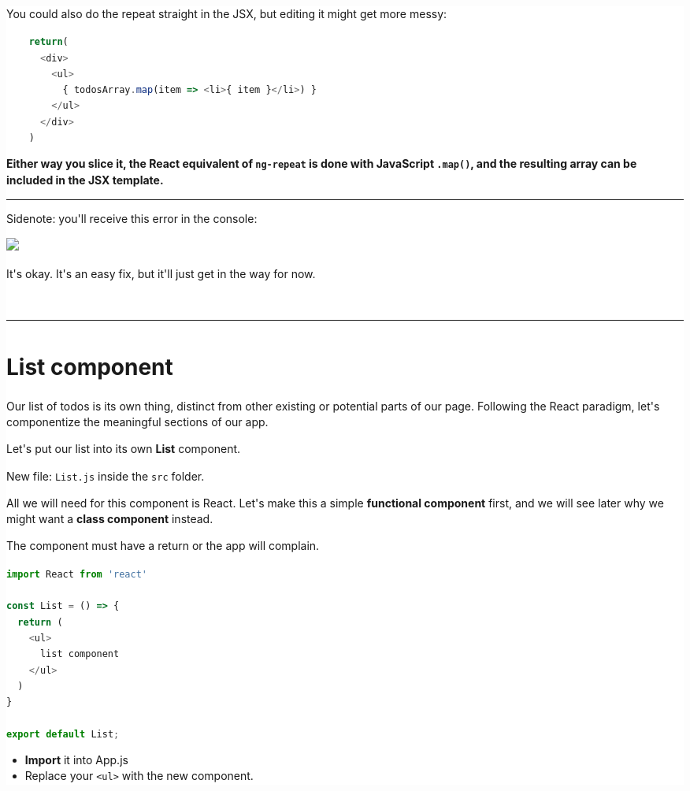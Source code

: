 You could also do the repeat straight in the JSX, but editing it might get more messy:

```javascript
    return(
      <div>
        <ul>
          { todosArray.map(item => <li>{ item }</li>) }
        </ul>
      </div>
    ) 
```

**Either way you slice it, the React equivalent of `ng-repeat` is done with JavaScript `.map()`, and the resulting array can be included in the JSX template.**

<hr>
Sidenote: you'll receive this error in the console:

![](https://i.imgur.com/VLtqMEf.png) 

It's okay. It's an easy fix, but it'll just get in the way for now.

<br>
<hr>

# List component

Our list of todos is its own thing, distinct from other existing or potential parts of our page. Following the React paradigm, let's componentize the meaningful sections of our app.

Let's put our list into its own **List** component.

New file: `List.js` inside the `src` folder.

All we will need for this component is React. Let's make this a simple **functional component** first, and we will see later why we might want a **class component** instead.

The component must have a return or the app will complain.

```javascript
import React from 'react'

const List = () => {
  return (
    <ul>
      list component
    </ul>
  )
}

export default List;
```

* **Import** it into App.js
* Replace your `<ul>` with the new component.
